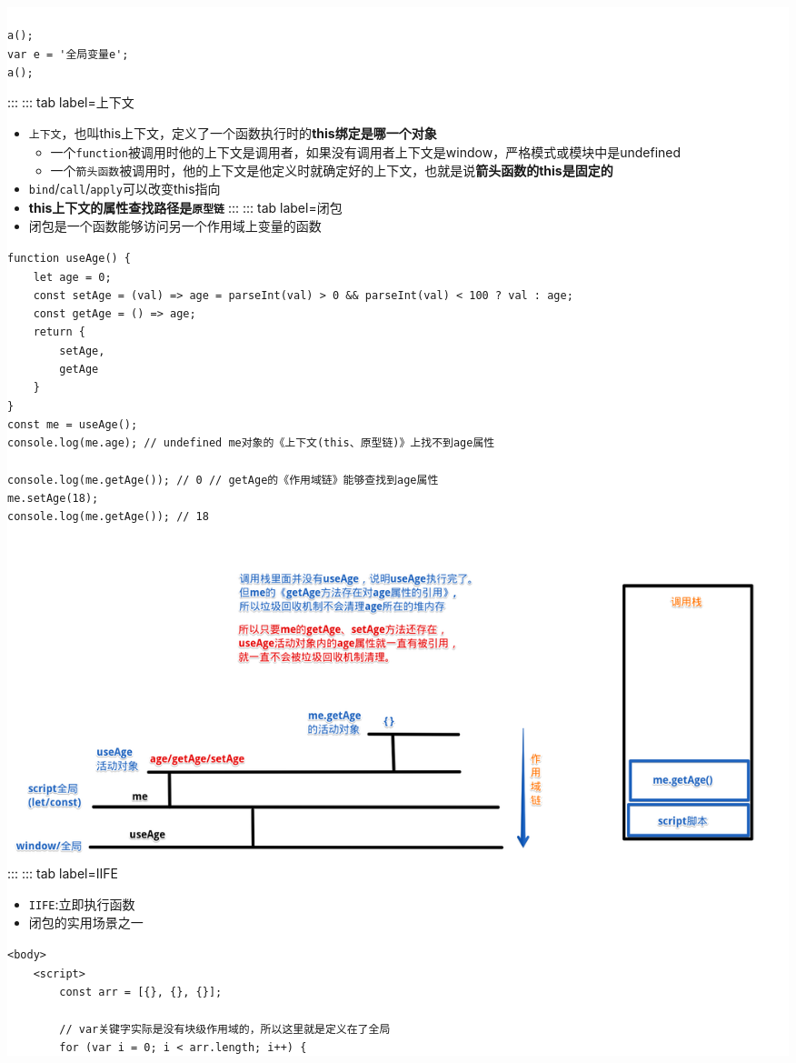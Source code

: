 ```js{4-5,9-10}

a();
var e = '全局变量e';
a();
```
:::
::: tab label=上下文
* `上下文`，也叫this上下文，定义了一个函数执行时的**this绑定是哪一个对象**
    * 一个`function`被调用时他的上下文是调用者，如果没有调用者上下文是window，严格模式或模块中是undefined
    * 一个`箭头函数`被调用时，他的上下文是他定义时就确定好的上下文，也就是说**箭头函数的this是固定的**
* `bind`/`call`/`apply`可以改变this指向
* **this上下文的属性查找路径是`原型链`**
:::
::: tab label=闭包
* 闭包是一个函数能够访问另一个作用域上变量的函数
```js{11,13}
function useAge() {
    let age = 0;
    const setAge = (val) => age = parseInt(val) > 0 && parseInt(val) < 100 ? val : age;
    const getAge = () => age;
    return {
        setAge,
        getAge
    }
}
const me = useAge();
console.log(me.age); // undefined me对象的《上下文(this、原型链)》上找不到age属性

console.log(me.getAge()); // 0 // getAge的《作用域链》能够查找到age属性
me.setAge(18);
console.log(me.getAge()); // 18
```
![](./assets/closure.png)
:::
::: tab label=IIFE
* `IIFE`:立即执行函数
* 闭包的实用场景之一
```html{5,8-9}
<body>
    <script>
        const arr = [{}, {}, {}];

        // var关键字实际是没有块级作用域的，所以这里就是定义在了全局
        for (var i = 0; i < arr.length; i++) {

```